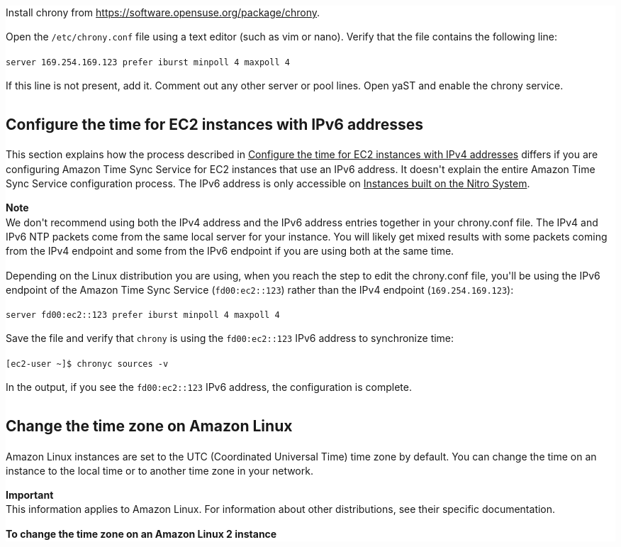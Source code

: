 Install chrony from [https://software\.opensuse\.org/package/chrony](https://software.opensuse.org/package/chrony)\.

Open the `/etc/chrony.conf` file using a text editor \(such as vim or nano\)\. Verify that the file contains the following line:

```
server 169.254.169.123 prefer iburst minpoll 4 maxpoll 4
```

If this line is not present, add it\. Comment out any other server or pool lines\. Open yaST and enable the chrony service\.

## Configure the time for EC2 instances with IPv6 addresses<a name="configure-amazon-time-service-amazon-linux-IPv6"></a>

This section explains how the process described in [Configure the time for EC2 instances with IPv4 addresses](#configure-amazon-time-service-amazon-linux-IPv4) differs if you are configuring Amazon Time Sync Service for EC2 instances that use an IPv6 address\. It doesn't explain the entire Amazon Time Sync Service configuration process\. The IPv6 address is only accessible on [Instances built on the Nitro System](instance-types.md#ec2-nitro-instances)\.

**Note**  
We don't recommend using both the IPv4 address and the IPv6 address entries together in your chrony\.conf file\. The IPv4 and IPv6 NTP packets come from the same local server for your instance\. You will likely get mixed results with some packets coming from the IPv4 endpoint and some from the IPv6 endpoint if you are using both at the same time\.

Depending on the Linux distribution you are using, when you reach the step to edit the chrony\.conf file, you'll be using the IPv6 endpoint of the Amazon Time Sync Service \(`fd00:ec2::123`\) rather than the IPv4 endpoint \(`169.254.169.123`\):

```
server fd00:ec2::123 prefer iburst minpoll 4 maxpoll 4
```

Save the file and verify that `chrony` is using the `fd00:ec2::123` IPv6 address to synchronize time: 

```
[ec2-user ~]$ chronyc sources -v
```

In the output, if you see the `fd00:ec2::123` IPv6 address, the configuration is complete\.

## Change the time zone on Amazon Linux<a name="change_time_zone"></a>

Amazon Linux instances are set to the UTC \(Coordinated Universal Time\) time zone by default\. You can change the time on an instance to the local time or to another time zone in your network\.

**Important**  
This information applies to Amazon Linux\. For information about other distributions, see their specific documentation\.

**To change the time zone on an Amazon Linux 2 instance**
